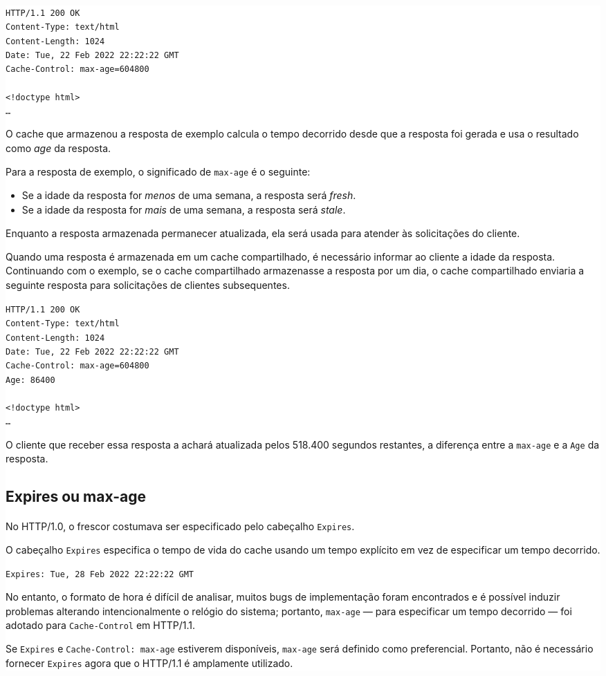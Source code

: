 ```http
HTTP/1.1 200 OK
Content-Type: text/html
Content-Length: 1024
Date: Tue, 22 Feb 2022 22:22:22 GMT
Cache-Control: max-age=604800

<!doctype html>
…
```

O cache que armazenou a resposta de exemplo calcula o tempo decorrido desde que a resposta foi gerada e usa o resultado como _age_ da resposta.

Para a resposta de exemplo, o significado de `max-age` é o seguinte:

- Se a idade da resposta for _menos_ de uma semana, a resposta será _fresh_.
- Se a idade da resposta for _mais_ de uma semana, a resposta será _stale_.

Enquanto a resposta armazenada permanecer atualizada, ela será usada para atender às solicitações do cliente.

Quando uma resposta é armazenada em um cache compartilhado, é necessário informar ao cliente a idade da resposta. Continuando com o exemplo, se o cache compartilhado armazenasse a resposta por um dia, o cache compartilhado enviaria a seguinte resposta para solicitações de clientes subsequentes.

```http
HTTP/1.1 200 OK
Content-Type: text/html
Content-Length: 1024
Date: Tue, 22 Feb 2022 22:22:22 GMT
Cache-Control: max-age=604800
Age: 86400

<!doctype html>
…
```

O cliente que receber essa resposta a achará atualizada pelos 518.400 segundos restantes, a diferença entre a `max-age` e a `Age` da resposta.

## Expires ou max-age

No HTTP/1.0, o frescor costumava ser especificado pelo cabeçalho `Expires`.

O cabeçalho `Expires` especifica o tempo de vida do cache usando um tempo explícito em vez de especificar um tempo decorrido.

```http
Expires: Tue, 28 Feb 2022 22:22:22 GMT
```

No entanto, o formato de hora é difícil de analisar, muitos bugs de implementação foram encontrados e é possível induzir problemas alterando intencionalmente o relógio do sistema; portanto, `max-age` — para especificar um tempo decorrido — foi adotado para `Cache-Control` em HTTP/1.1.

Se `Expires` e `Cache-Control: max-age` estiverem disponíveis, `max-age` será definido como preferencial. Portanto, não é necessário fornecer `Expires` agora que o HTTP/1.1 é amplamente utilizado.
